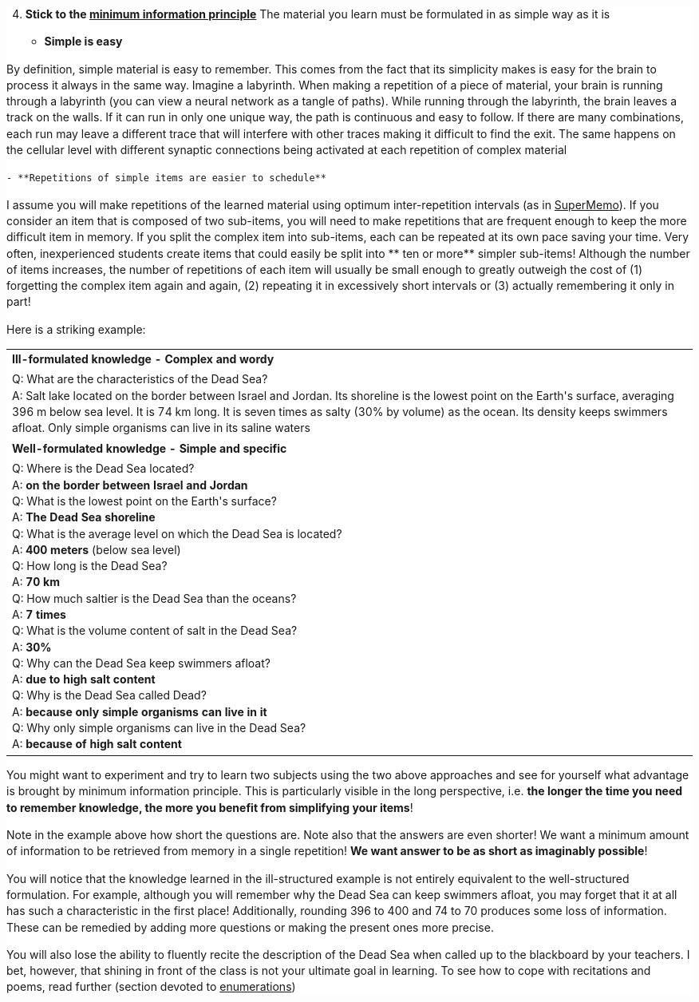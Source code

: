 4. **Stick to the [minimum information principle]()**
The material you learn must be formulated in as simple way as it is

    - **Simple is easy**

By definition, simple material is easy to remember. This comes from the fact that its simplicity makes is easy for the brain to process it always in the same way. Imagine a labyrinth. When making a repetition of a piece of material, your brain is running through a labyrinth (you can view a neural network as a tangle of paths). While running through the labyrinth, the brain leaves a track on the walls. If it can run in only one unique way, the path is continuous and easy to follow. If there are many combinations, each run may leave a different trace that will interfere with other traces making it difficult to find the exit. The same happens on the cellular level with different synaptic connections being activated at each repetition of complex material

    - **Repetitions of simple items are easier to schedule**

I assume you will make repetitions of the learned material using optimum inter-repetition intervals (as in [SuperMemo](https://www.supermemo.com/archives1990-2015/english/smintro)). If you consider an item that is composed of two sub-items, you will need to make repetitions that are frequent enough to keep the more difficult item in memory. If you split the complex item into sub-items, each can be repeated at its own pace saving your time. Very often, inexperienced students create items that could easily be split into ** ten or more** simpler sub-items! Although the number of items increases, the number of repetitions of each item will usually be small enough to greatly outweigh the cost of (1) forgetting the complex item again and again, (2) repeating it in excessively short intervals or (3) actually remembering it only in part!

Here is a striking example:

|     |
| --- |
| **Ill-formulated knowledge - Complex and wordy** |
| Q: What are the characteristics of the Dead Sea?<br>A: Salt lake located on the border between Israel and Jordan. Its shoreline is the lowest point on the Earth's surface, averaging 396 m below sea level. It is 74 km long. It is seven times as salty (30% by volume) as the ocean. Its density keeps swimmers afloat. Only simple organisms can live in its saline waters |
| **Well-formulated knowledge - Simple and specific** |
| Q: Where is the Dead Sea located?<br>A: **on the border between Israel and Jordan**<br>Q: What is the lowest point on the Earth's surface?<br>A: **The Dead Sea shoreline**<br>Q: What is the average level on which the Dead Sea is located?<br>A: **400 meters** (below sea level)<br>Q: How long is the Dead Sea?<br>A: **70 km**<br>Q: How much saltier is the Dead Sea than the oceans?<br>A: **7 times**<br>Q: What is the volume content of salt in the Dead Sea?<br>A: **30%**<br>Q: Why can the Dead Sea keep swimmers afloat?<br>A: **due to high salt content**<br>Q: Why is the Dead Sea called Dead?<br>A: **because only simple organisms can live in it**<br>Q: Why only simple organisms can live in the Dead Sea?<br>A: **because of high salt content** |

You might want to experiment and try to learn two subjects using the two above approaches and see for yourself what advantage is brought by minimum information principle. This is particularly visible in the long perspective, i.e. **the longer the time you need to remember knowledge, the more you benefit from simplifying your items**!

Note in the example above how short the questions are. Note also that the answers are even shorter! We want a minimum amount of information to be retrieved from memory in a single repetition! **We want answer to be as short as imaginably possible**!

You will notice that the knowledge learned in the ill-structured example is not entirely equivalent to the well-structured formulation. For example, although you will remember why the Dead Sea can keep swimmers afloat, you may forget that it at all has such a characteristic in the first place! Additionally, rounding 396 to 400 and 74 to 70 produces some loss of information. These can be remedied by adding more questions or making the present ones more precise.

You will also lose the ability to fluently recite the description of the Dead Sea when called up to the blackboard by your teachers. I bet, however, that shining in front of the class is not your ultimate goal in learning. To see how to cope with recitations and poems, read further (section devoted to [enumerations](https://www.supermemo.com/#Enumerations))
